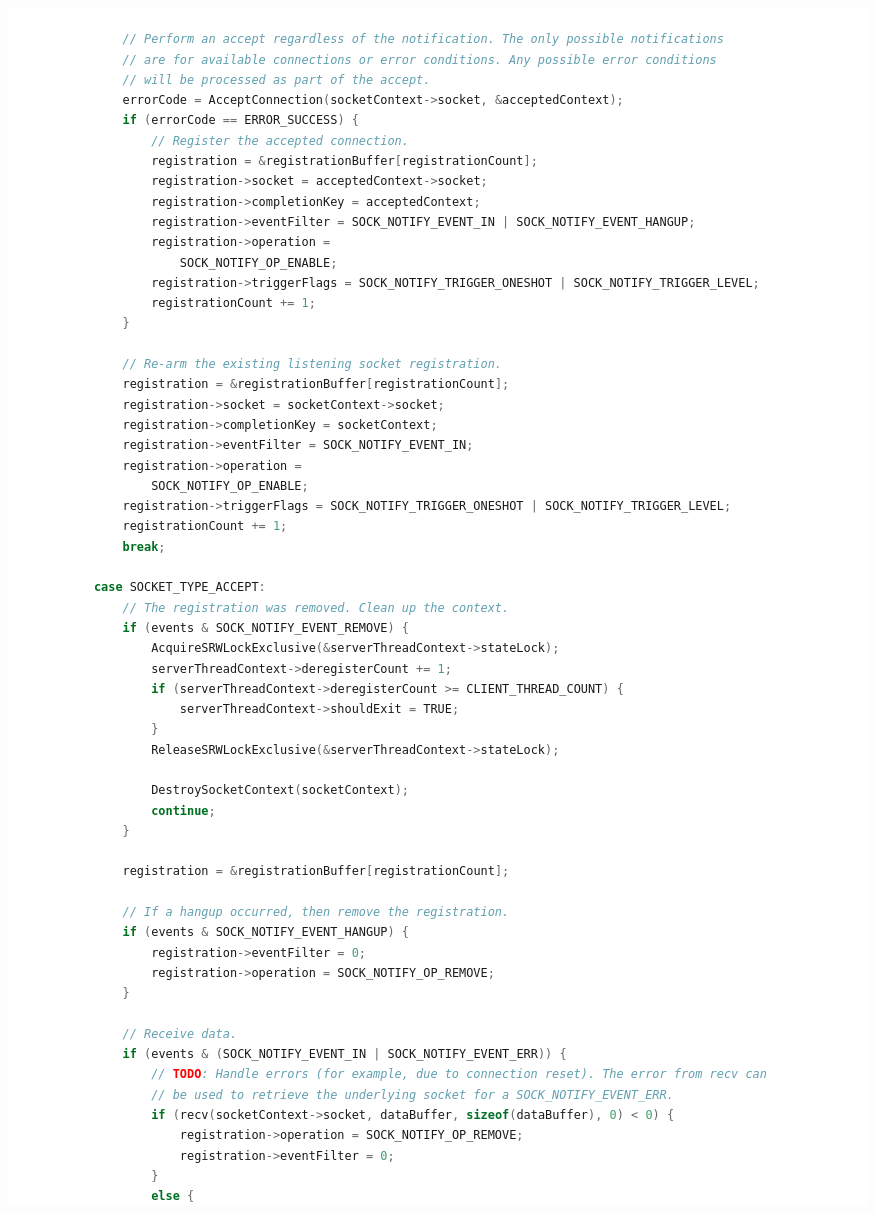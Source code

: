 ```cpp

                // Perform an accept regardless of the notification. The only possible notifications
                // are for available connections or error conditions. Any possible error conditions
                // will be processed as part of the accept.
                errorCode = AcceptConnection(socketContext->socket, &acceptedContext);
                if (errorCode == ERROR_SUCCESS) {
                    // Register the accepted connection.
                    registration = &registrationBuffer[registrationCount];
                    registration->socket = acceptedContext->socket;
                    registration->completionKey = acceptedContext;
                    registration->eventFilter = SOCK_NOTIFY_EVENT_IN | SOCK_NOTIFY_EVENT_HANGUP;
                    registration->operation =
                        SOCK_NOTIFY_OP_ENABLE;
                    registration->triggerFlags = SOCK_NOTIFY_TRIGGER_ONESHOT | SOCK_NOTIFY_TRIGGER_LEVEL;
                    registrationCount += 1;
                }

                // Re-arm the existing listening socket registration.
                registration = &registrationBuffer[registrationCount];
                registration->socket = socketContext->socket;
                registration->completionKey = socketContext;
                registration->eventFilter = SOCK_NOTIFY_EVENT_IN;
                registration->operation =
                    SOCK_NOTIFY_OP_ENABLE;
                registration->triggerFlags = SOCK_NOTIFY_TRIGGER_ONESHOT | SOCK_NOTIFY_TRIGGER_LEVEL;
                registrationCount += 1;
                break;

            case SOCKET_TYPE_ACCEPT:
                // The registration was removed. Clean up the context.
                if (events & SOCK_NOTIFY_EVENT_REMOVE) {
                    AcquireSRWLockExclusive(&serverThreadContext->stateLock);
                    serverThreadContext->deregisterCount += 1;
                    if (serverThreadContext->deregisterCount >= CLIENT_THREAD_COUNT) {
                        serverThreadContext->shouldExit = TRUE;
                    }
                    ReleaseSRWLockExclusive(&serverThreadContext->stateLock);

                    DestroySocketContext(socketContext);
                    continue;
                }

                registration = &registrationBuffer[registrationCount];

                // If a hangup occurred, then remove the registration. 
                if (events & SOCK_NOTIFY_EVENT_HANGUP) {
                    registration->eventFilter = 0;
                    registration->operation = SOCK_NOTIFY_OP_REMOVE;
                }

                // Receive data.
                if (events & (SOCK_NOTIFY_EVENT_IN | SOCK_NOTIFY_EVENT_ERR)) {
                    // TODO: Handle errors (for example, due to connection reset). The error from recv can
                    // be used to retrieve the underlying socket for a SOCK_NOTIFY_EVENT_ERR.
                    if (recv(socketContext->socket, dataBuffer, sizeof(dataBuffer), 0) < 0) {
                        registration->operation = SOCK_NOTIFY_OP_REMOVE;
                        registration->eventFilter = 0;
                    }
                    else {
```
